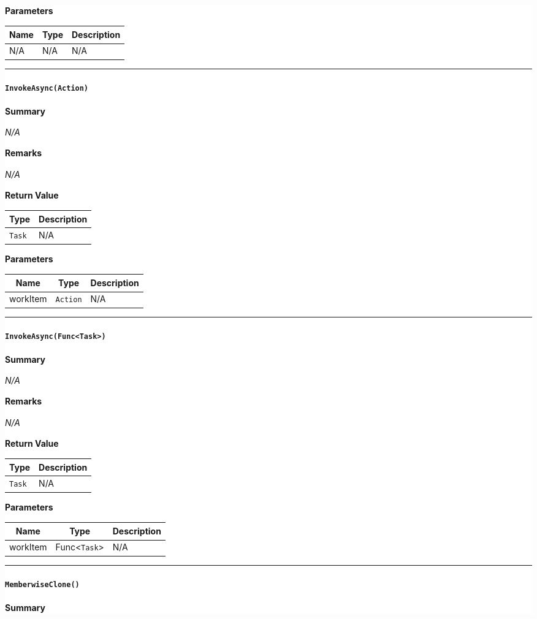 **Parameters**

|Name|Type|Description|
|---|---|---|
|N/A|N/A|N/A|

---
#### `InvokeAsync(Action)`

**Summary**

   *N/A*

**Remarks**

   *N/A*

**Return Value**

|Type|Description|
|---|---|
|`Task`|N/A|

**Parameters**

|Name|Type|Description|
|---|---|---|
|workItem|`Action`|N/A|

---
#### `InvokeAsync(Func<Task>)`

**Summary**

   *N/A*

**Remarks**

   *N/A*

**Return Value**

|Type|Description|
|---|---|
|`Task`|N/A|

**Parameters**

|Name|Type|Description|
|---|---|---|
|workItem|Func<`Task`>|N/A|

---
#### `MemberwiseClone()`

**Summary**
